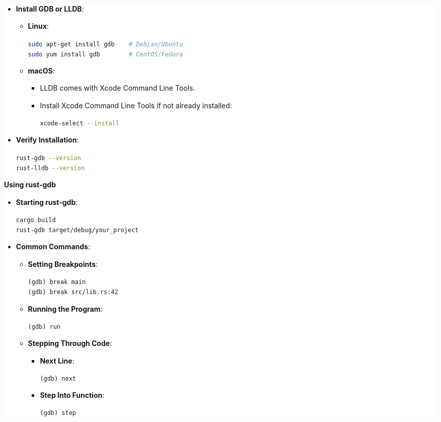 - **Install GDB or LLDB**:

  - **Linux**:

    ```bash
    sudo apt-get install gdb    # Debian/Ubuntu
    sudo yum install gdb        # CentOS/Fedora
    ```

  - **macOS**:

    - LLDB comes with Xcode Command Line Tools.
    - Install Xcode Command Line Tools if not already installed:

      ```bash
      xcode-select --install
      ```

- **Verify Installation**:

  ```bash
  rust-gdb --version
  rust-lldb --version
  ```

**Using rust-gdb**

- **Starting rust-gdb**:

  ```bash
  cargo build
  rust-gdb target/debug/your_project
  ```

- **Common Commands**:

  - **Setting Breakpoints**:

    ```gdb
    (gdb) break main
    (gdb) break src/lib.rs:42
    ```

  - **Running the Program**:

    ```gdb
    (gdb) run
    ```

  - **Stepping Through Code**:

    - **Next Line**:

      ```gdb
      (gdb) next
      ```

    - **Step Into Function**:

      ```gdb
      (gdb) step
      ```
